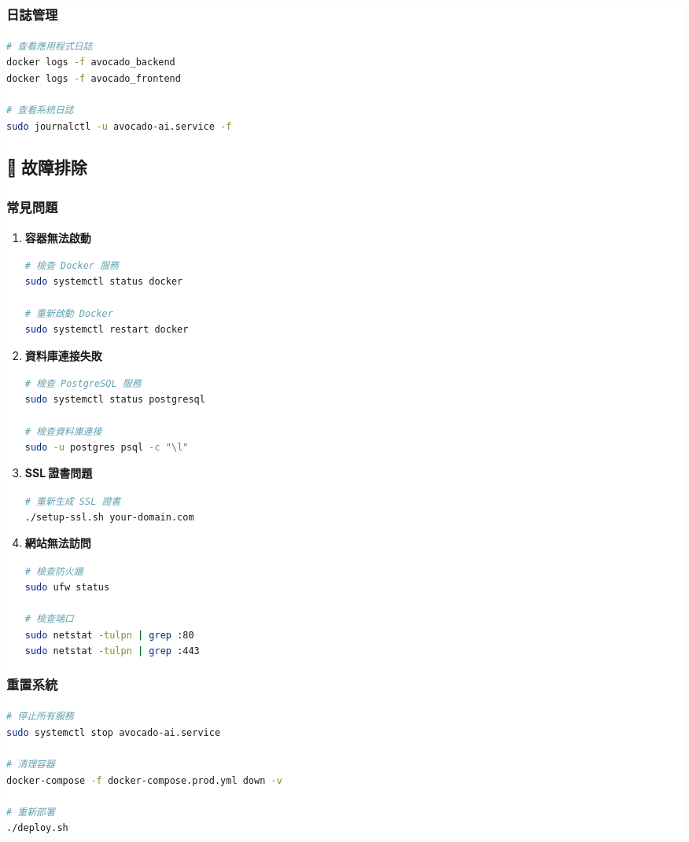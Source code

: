 ### 日誌管理

```bash
# 查看應用程式日誌
docker logs -f avocado_backend
docker logs -f avocado_frontend

# 查看系統日誌
sudo journalctl -u avocado-ai.service -f
```

## 🚨 故障排除

### 常見問題

1. **容器無法啟動**
   ```bash
   # 檢查 Docker 服務
   sudo systemctl status docker
   
   # 重新啟動 Docker
   sudo systemctl restart docker
   ```

2. **資料庫連接失敗**
   ```bash
   # 檢查 PostgreSQL 服務
   sudo systemctl status postgresql
   
   # 檢查資料庫連接
   sudo -u postgres psql -c "\l"
   ```

3. **SSL 證書問題**
   ```bash
   # 重新生成 SSL 證書
   ./setup-ssl.sh your-domain.com
   ```

4. **網站無法訪問**
   ```bash
   # 檢查防火牆
   sudo ufw status
   
   # 檢查端口
   sudo netstat -tulpn | grep :80
   sudo netstat -tulpn | grep :443
   ```

### 重置系統

```bash
# 停止所有服務
sudo systemctl stop avocado-ai.service

# 清理容器
docker-compose -f docker-compose.prod.yml down -v

# 重新部署
./deploy.sh
```
